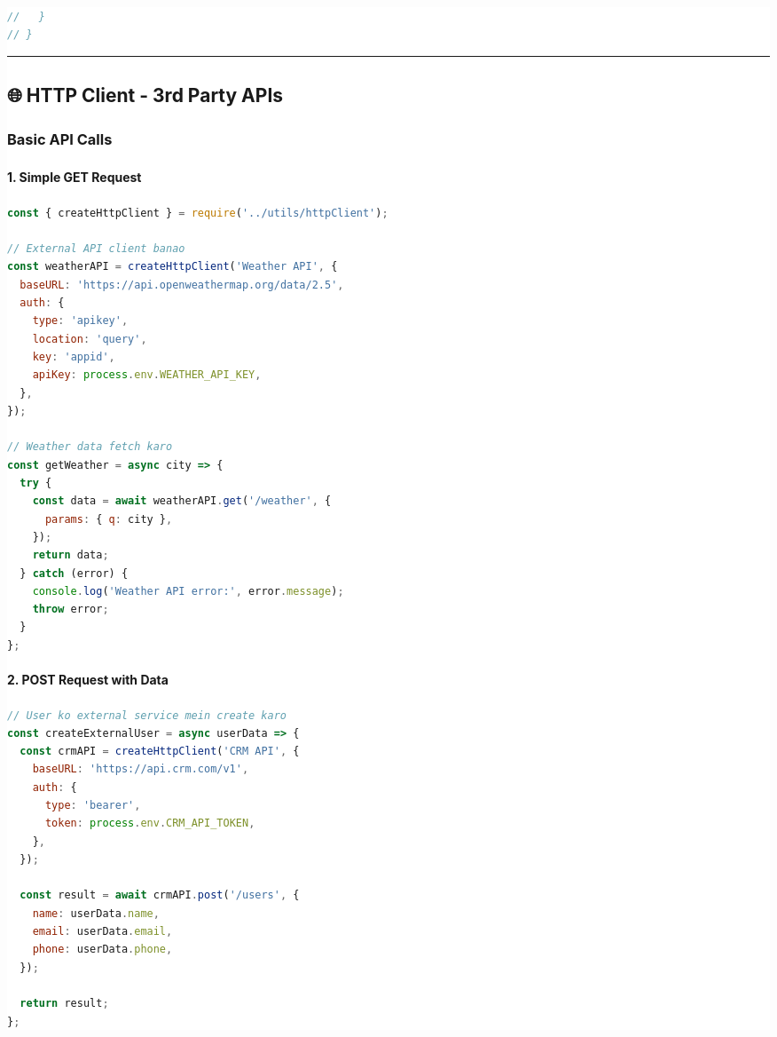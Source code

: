 ```javascript
//   }
// }
```

---

## 🌐 **HTTP Client - 3rd Party APIs**

### **Basic API Calls**

#### **1. Simple GET Request**

```javascript
const { createHttpClient } = require('../utils/httpClient');

// External API client banao
const weatherAPI = createHttpClient('Weather API', {
  baseURL: 'https://api.openweathermap.org/data/2.5',
  auth: {
    type: 'apikey',
    location: 'query',
    key: 'appid',
    apiKey: process.env.WEATHER_API_KEY,
  },
});

// Weather data fetch karo
const getWeather = async city => {
  try {
    const data = await weatherAPI.get('/weather', {
      params: { q: city },
    });
    return data;
  } catch (error) {
    console.log('Weather API error:', error.message);
    throw error;
  }
};
```

#### **2. POST Request with Data**

```javascript
// User ko external service mein create karo
const createExternalUser = async userData => {
  const crmAPI = createHttpClient('CRM API', {
    baseURL: 'https://api.crm.com/v1',
    auth: {
      type: 'bearer',
      token: process.env.CRM_API_TOKEN,
    },
  });

  const result = await crmAPI.post('/users', {
    name: userData.name,
    email: userData.email,
    phone: userData.phone,
  });

  return result;
};
```
